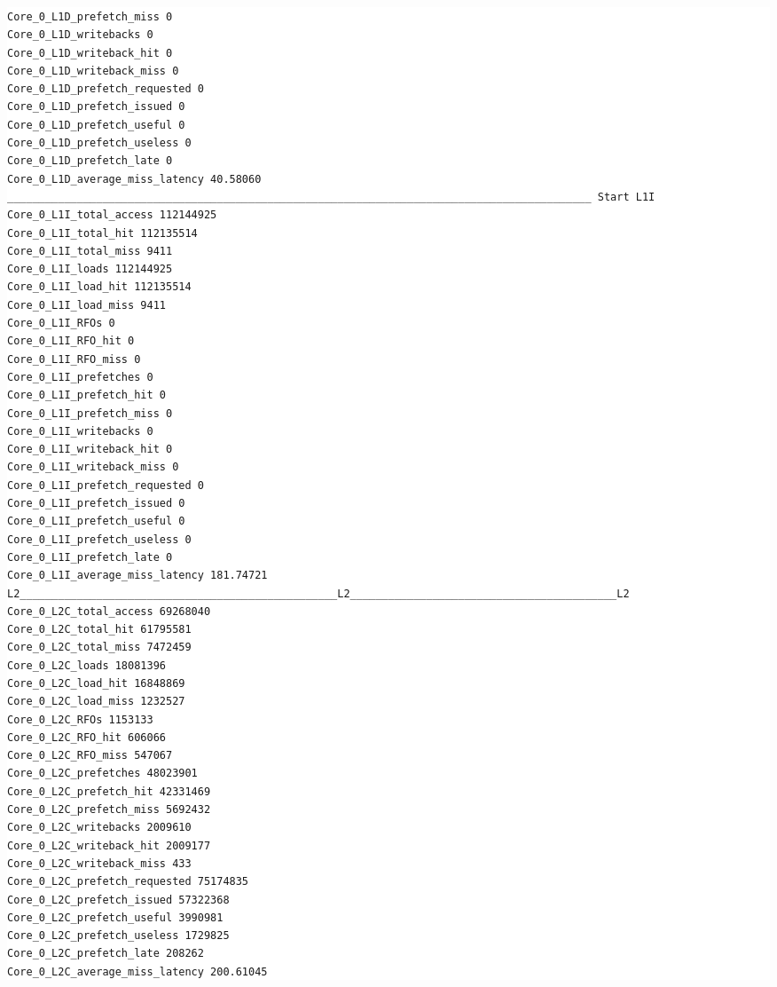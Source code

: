     Core_0_L1D_prefetch_miss 0
    Core_0_L1D_writebacks 0
    Core_0_L1D_writeback_hit 0
    Core_0_L1D_writeback_miss 0
    Core_0_L1D_prefetch_requested 0
    Core_0_L1D_prefetch_issued 0
    Core_0_L1D_prefetch_useful 0
    Core_0_L1D_prefetch_useless 0
    Core_0_L1D_prefetch_late 0
    Core_0_L1D_average_miss_latency 40.58060
    ____________________________________________________________________________________________ Start L1I
    Core_0_L1I_total_access 112144925
    Core_0_L1I_total_hit 112135514
    Core_0_L1I_total_miss 9411
    Core_0_L1I_loads 112144925
    Core_0_L1I_load_hit 112135514
    Core_0_L1I_load_miss 9411
    Core_0_L1I_RFOs 0
    Core_0_L1I_RFO_hit 0
    Core_0_L1I_RFO_miss 0
    Core_0_L1I_prefetches 0
    Core_0_L1I_prefetch_hit 0
    Core_0_L1I_prefetch_miss 0
    Core_0_L1I_writebacks 0
    Core_0_L1I_writeback_hit 0
    Core_0_L1I_writeback_miss 0
    Core_0_L1I_prefetch_requested 0
    Core_0_L1I_prefetch_issued 0
    Core_0_L1I_prefetch_useful 0
    Core_0_L1I_prefetch_useless 0
    Core_0_L1I_prefetch_late 0
    Core_0_L1I_average_miss_latency 181.74721
    L2__________________________________________________L2__________________________________________L2
    Core_0_L2C_total_access 69268040
    Core_0_L2C_total_hit 61795581
    Core_0_L2C_total_miss 7472459
    Core_0_L2C_loads 18081396
    Core_0_L2C_load_hit 16848869
    Core_0_L2C_load_miss 1232527
    Core_0_L2C_RFOs 1153133
    Core_0_L2C_RFO_hit 606066
    Core_0_L2C_RFO_miss 547067
    Core_0_L2C_prefetches 48023901
    Core_0_L2C_prefetch_hit 42331469
    Core_0_L2C_prefetch_miss 5692432
    Core_0_L2C_writebacks 2009610
    Core_0_L2C_writeback_hit 2009177
    Core_0_L2C_writeback_miss 433
    Core_0_L2C_prefetch_requested 75174835
    Core_0_L2C_prefetch_issued 57322368
    Core_0_L2C_prefetch_useful 3990981
    Core_0_L2C_prefetch_useless 1729825
    Core_0_L2C_prefetch_late 208262
    Core_0_L2C_average_miss_latency 200.61045
